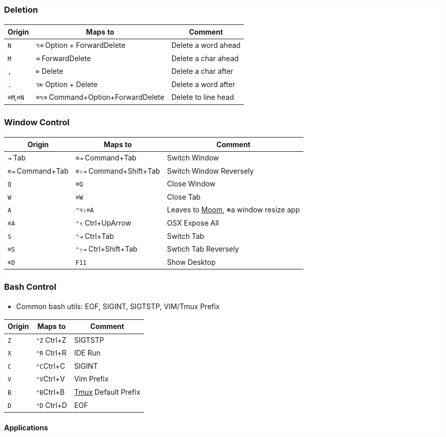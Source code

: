 ### Deletion

| Origin    | Maps to                            | Comment             |
| --------- | ---------------------------------- | ------------------- |
| `N`       | `⌥⌫` Option + ForwardDelete        | Delete a word ahead |
| `M`       | `⌫` ForwardDelete                  | Delete a char ahead |
| `,`       | `⌦` Delete                         | Delete a char after |
| `.`       | `⌥⌦` Option + Delete               | Delete a word after |
| `⌘M`,`⌘N` | `⌘⌥⌫` Command+Option+ForwardDelete | Delete to line head |

### Window Control

| Origin           | Maps to                 | Comment                                                              |
| ---------------- | ----------------------- | -------------------------------------------------------------------- |
| `⇥` Tab          | `⌘⇥` Command+Tab        | Switch Window                                                        |
| `⌘⇥` Command+Tab | `⌘⇧⇥` Command+Shift+Tab | Switch Window Reversely                                              |
| `Q`              | `⌘Q`                    | Close Window                                                         |
| `W`              | `⌘W`                    | Close Tab                                                            |
| `A`              | `⌃⌥⇧⌘A`                 | Leaves to [Moom](https://manytricks.com/moom/), ※a window resize app |
| `⌘A`             | `⌃↑` Ctrl+UpArrow       | OSX Expose All                                                       |
| `S`              | `⌃⇥` Ctrl+Tab           | Switch Tab                                                           |
| `⌘S`             | `⌃⇧⇥` Ctrl+Shift+Tab    | Swtich Tab Reversely                                                 |
| `⌘D`             | `F11`                   | Show Desktop                                                         |

### Bash Control

- Common bash utils: EOF, SIGINT, SIGTSTP, VIM/Tmux Prefix

| Origin | Maps to     | Comment                                      |
| ------ | ----------- | -------------------------------------------- |
| `Z`    | `⌃Z` Ctrl+Z | SIGTSTP                                      |
| `X`    | `⌃R` Ctrl+R | IDE Run                                      |
| `C`    | `⌃C`Ctrl+C  | SIGINT                                       |
| `V`    | `⌃V`Ctrl+V  | Vim Prefix                                   |
| `B`    | `⌃B`Ctrl+B  | [Tmux](http://tmux.github.io) Default Prefix |
| `D`    | `⌃D` Ctrl+D | EOF                                          |

#### Applications
